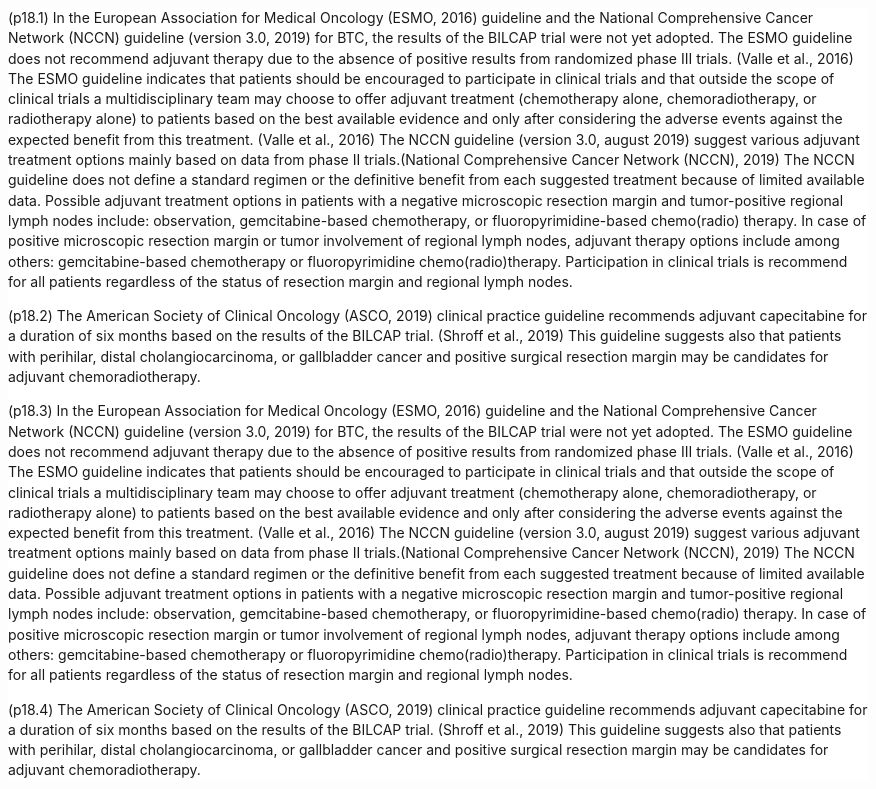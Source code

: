 (p18.1) In the European Association for Medical Oncology (ESMO, 2016) guideline and the National Comprehensive Cancer Network (NCCN) guideline (version 3.0, 2019) for BTC, the results of the BILCAP trial were not yet adopted. The ESMO guideline does not recommend adjuvant therapy due to the absence of positive results from randomized phase III trials. (Valle et al., 2016) The ESMO guideline indicates that patients should be encouraged to participate in clinical trials and that outside the scope of clinical trials a multidisciplinary team may choose to offer adjuvant treatment (chemotherapy alone, chemoradiotherapy, or radiotherapy alone) to patients based on the best available evidence and only after considering the adverse events against the expected benefit from this treatment. (Valle et al., 2016) The NCCN guideline (version 3.0, august 2019) suggest various adjuvant treatment options mainly based on data from phase II trials.(National Comprehensive Cancer Network (NCCN), 2019) The NCCN guideline does not define a standard regimen or the definitive benefit from each suggested treatment because of limited available data. Possible adjuvant treatment options in patients with a negative microscopic resection margin and tumor-positive regional lymph nodes include: observation, gemcitabine-based chemotherapy, or fluoropyrimidine-based chemo(radio) therapy. In case of positive microscopic resection margin or tumor involvement of regional lymph nodes, adjuvant therapy options include among others: gemcitabine-based chemotherapy or fluoropyrimidine chemo(radio)therapy. Participation in clinical trials is recommend for all patients regardless of the status of resection margin and regional lymph nodes.

(p18.2) The American Society of Clinical Oncology (ASCO, 2019) clinical practice guideline recommends adjuvant capecitabine for a duration of six months based on the results of the BILCAP trial. (Shroff et al., 2019) This guideline suggests also that patients with perihilar, distal cholangiocarcinoma, or gallbladder cancer and positive surgical resection margin may be candidates for adjuvant chemoradiotherapy.

(p18.3) In the European Association for Medical Oncology (ESMO, 2016) guideline and the National Comprehensive Cancer Network (NCCN) guideline (version 3.0, 2019) for BTC, the results of the BILCAP trial were not yet adopted. The ESMO guideline does not recommend adjuvant therapy due to the absence of positive results from randomized phase III trials. (Valle et al., 2016) The ESMO guideline indicates that patients should be encouraged to participate in clinical trials and that outside the scope of clinical trials a multidisciplinary team may choose to offer adjuvant treatment (chemotherapy alone, chemoradiotherapy, or radiotherapy alone) to patients based on the best available evidence and only after considering the adverse events against the expected benefit from this treatment. (Valle et al., 2016) The NCCN guideline (version 3.0, august 2019) suggest various adjuvant treatment options mainly based on data from phase II trials.(National Comprehensive Cancer Network (NCCN), 2019) The NCCN guideline does not define a standard regimen or the definitive benefit from each suggested treatment because of limited available data. Possible adjuvant treatment options in patients with a negative microscopic resection margin and tumor-positive regional lymph nodes include: observation, gemcitabine-based chemotherapy, or fluoropyrimidine-based chemo(radio) therapy. In case of positive microscopic resection margin or tumor involvement of regional lymph nodes, adjuvant therapy options include among others: gemcitabine-based chemotherapy or fluoropyrimidine chemo(radio)therapy. Participation in clinical trials is recommend for all patients regardless of the status of resection margin and regional lymph nodes.

(p18.4) The American Society of Clinical Oncology (ASCO, 2019) clinical practice guideline recommends adjuvant capecitabine for a duration of six months based on the results of the BILCAP trial. (Shroff et al., 2019) This guideline suggests also that patients with perihilar, distal cholangiocarcinoma, or gallbladder cancer and positive surgical resection margin may be candidates for adjuvant chemoradiotherapy.
